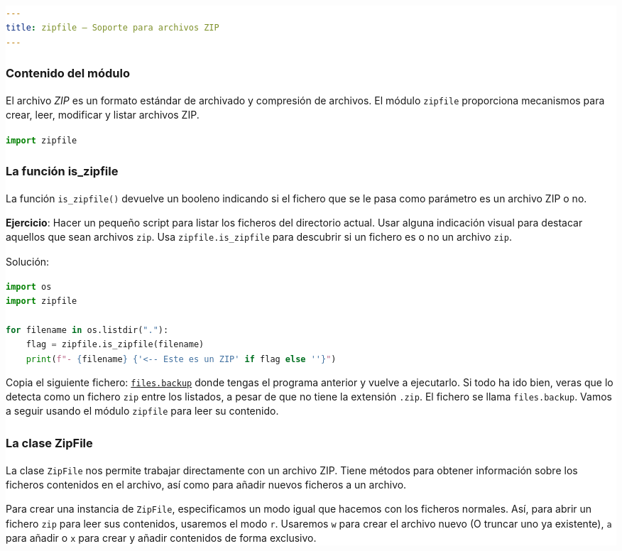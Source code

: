 ```yaml
---
title: zipfile — Soporte para archivos ZIP
---
```


### Contenido del módulo

El archivo _ZIP_ es un formato estándar de archivado y compresión de archivos.
El módulo `zipfile` proporciona mecanismos para crear, leer, modificar y listar
archivos ZIP. 


```python
import zipfile
```

### La función is_zipfile

La función `is_zipfile()` devuelve un booleno indicando si el fichero que se le
pasa como parámetro es un archivo ZIP o no.

**Ejercicio**: Hacer un pequeño script para listar los ficheros del directorio
actual. Usar alguna indicación visual para destacar aquellos que sean archivos
`zip`. Usa `zipfile.is_zipfile` para descubrir si un fichero es o no un archivo
`zip`.

Solución:

```python
import os
import zipfile

for filename in os.listdir("."):
    flag = zipfile.is_zipfile(filename)
    print(f"- {filename} {'<-- Este es un ZIP' if flag else ''}")
```

Copia el siguiente fichero: [`files.backup`](files.backup) donde tengas el
programa anterior y vuelve a ejecutarlo. Si todo ha ido bien, veras que lo
detecta como un fichero `zip` entre los listados, a pesar de que no tiene 
la extensión `.zip`. El fichero se llama `files.backup`. Vamos a seguir usando
el módulo `zipfile` para leer su contenido.

### La clase ZipFile

La clase ``ZipFile`` nos permite trabajar directamente con un archivo ZIP.
Tiene métodos para obtener información sobre los ficheros contenidos en el
archivo, así como para añadir nuevos ficheros a un archivo.

Para crear una instancia de `ZipFile`, especificamos un modo igual que hacemos
con los ficheros normales. Así, para abrir un fichero `zip` para leer sus
contenidos, usaremos el modo `r`. Usaremos `w` para crear el archivo nuevo (O
truncar uno ya existente), `a` para añadir o `x` para crear y añadir contenidos
de forma exclusivo.
